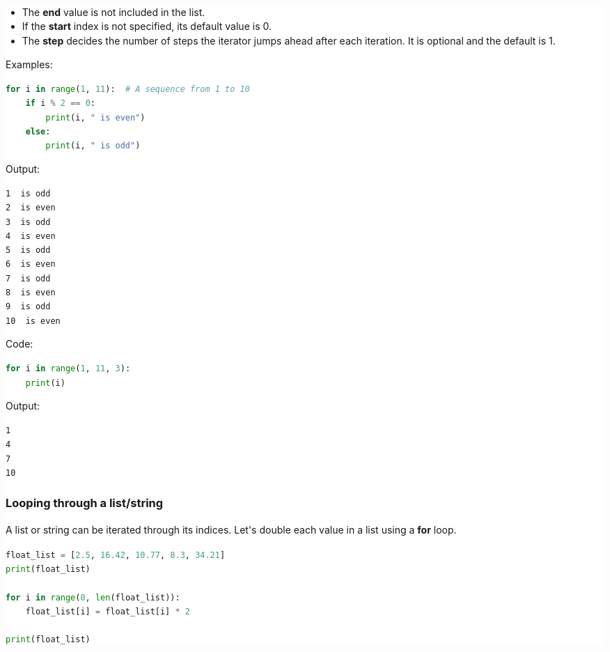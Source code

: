 - The **end** value is not included in the list.
- If the **start** index is not specified, its default value is 0.
- The **step** decides the number of steps the iterator jumps ahead after each iteration. It is optional and the default is 1.

Examples:

```python
for i in range(1, 11):  # A sequence from 1 to 10
    if i % 2 == 0:
        print(i, " is even")
    else:
        print(i, " is odd")
```

Output:

```
1  is odd
2  is even
3  is odd
4  is even
5  is odd
6  is even
7  is odd
8  is even
9  is odd
10  is even
```

Code:

```python
for i in range(1, 11, 3):
    print(i)
```

Output:

```
1
4
7
10
```

### Looping through a list/string

A list or string can be iterated through its indices. Let's double each value in a list using a **for** loop.

```python
float_list = [2.5, 16.42, 10.77, 8.3, 34.21]
print(float_list)

for i in range(0, len(float_list)):
    float_list[i] = float_list[i] * 2
    
print(float_list)
```
